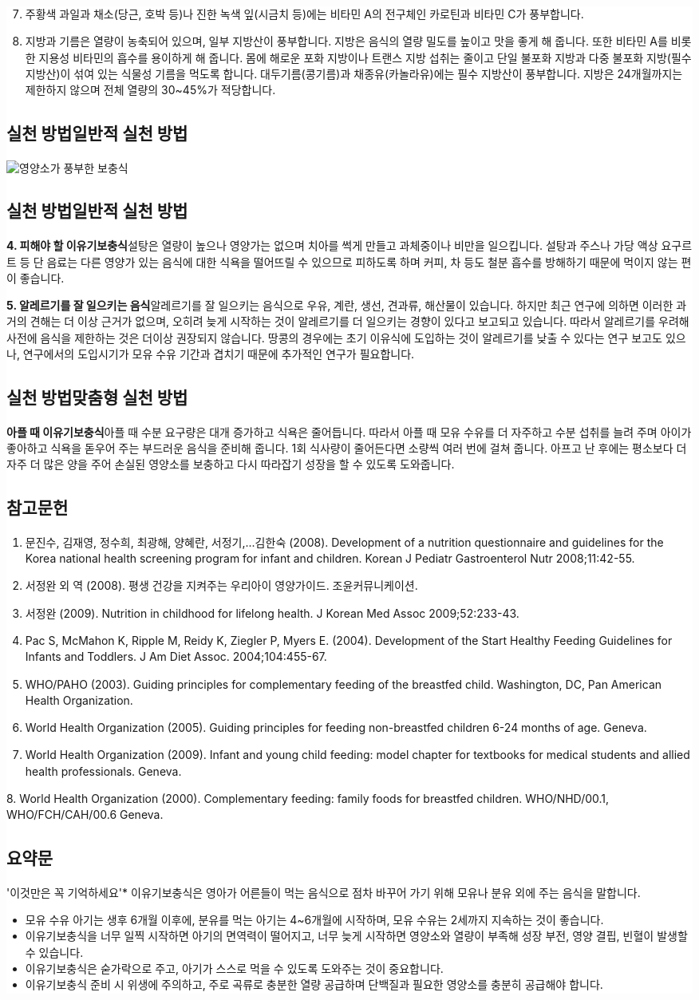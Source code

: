 7) 주황색 과일과 채소(당근, 호박 등)나 진한 녹색 잎(시금치 등)에는 비타민 A의 전구체인 카로틴과 비타민 C가 풍부합니다.

8) 지방과 기름은 열량이 농축되어 있으며, 일부 지방산이 풍부합니다. 지방은 음식의 열량 밀도를 높이고 맛을 좋게 해 줍니다. 또한 비타민 A를 비롯한 지용성 비타민의 흡수를 용이하게 해 줍니다. 몸에 해로운 포화 지방이나 트랜스 지방 섭취는 줄이고 단일 불포화 지방과 다중 불포화 지방(필수 지방산)이 섞여 있는 식물성 기름을 먹도록 합니다. 대두기름(콩기름)과 채종유(카놀라유)에는 필수 지방산이 풍부합니다. 지방은 24개월까지는 제한하지 않으며 전체 열량의 30~45%가 적당합니다.

## 실천 방법일반적 실천 방법

![영양소가 풍부한 보충식](https://chs.kdca.go.kr/cscdnhfile/health/healthNewDown/healthInfoFileDown.do?SEQ=17a74d026377)

## 실천 방법일반적 실천 방법

**4. 피해야 할 이유기보충식**설탕은 열량이 높으나 영양가는 없으며 치아를 썩게 만들고 과체중이나 비만을 일으킵니다. 설탕과 주스나 가당 액상 요구르트 등 단 음료는 다른 영양가 있는 음식에 대한 식욕을 떨어뜨릴 수 있으므로 피하도록 하며 커피, 차 등도 철분 흡수를 방해하기 때문에 먹이지 않는 편이 좋습니다.


**5. 알레르기를 잘 일으키는 음식**알레르기를 잘 일으키는 음식으로 우유, 계란, 생선, 견과류, 해산물이 있습니다. 하지만 최근 연구에 의하면 이러한 과거의 견해는 더 이상 근거가 없으며, 오히려 늦게 시작하는 것이 알레르기를 더 일으키는 경향이 있다고 보고되고 있습니다. 따라서 알레르기를 우려해 사전에 음식을 제한하는 것은 더이상 권장되지 않습니다. 땅콩의 경우에는 초기 이유식에 도입하는 것이 알레르기를 낮출 수 있다는 연구 보고도 있으나, 연구에서의 도입시기가 모유 수유 기간과 겹치기 때문에 추가적인 연구가 필요합니다.

## 실천 방법맞춤형 실천 방법

**아플 때 이유기보충식**아플 때 수분 요구량은 대개 증가하고 식욕은 줄어듭니다. 따라서 아플 때 모유 수유를 더 자주하고 수분 섭취를 늘려 주며 아이가 좋아하고 식욕을 돋우어 주는 부드러운 음식을 준비해 줍니다. 1회 식사량이 줄어든다면 소량씩 여러 번에 걸쳐 줍니다. 아프고 난 후에는 평소보다 더 자주 더 많은 양을 주어 손실된 영양소를 보충하고 다시 따라잡기 성장을 할 수 있도록 도와줍니다.

## 참고문헌

1. 문진수, 김재영, 정수희, 최광해, 양혜란, 서정기,...김한숙 (2008). Development of a nutrition questionnaire and guidelines for the Korea national health screening program for infant and children. Korean J Pediatr Gastroenterol Nutr 2008;11:42-55.

2. 서정완 외 역 (2008). 평생 건강을 지켜주는 우리아이 영양가이드. 조윤커뮤니케이션.

3. 서정완 (2009). Nutrition in childhood for lifelong health. J Korean Med Assoc 2009;52:233-43.

4. Pac S, McMahon K, Ripple M, Reidy K, Ziegler P, Myers E. (2004). Development of the Start Healthy Feeding Guidelines for Infants and Toddlers. J Am Diet Assoc. 2004;104:455-67.

5. WHO/PAHO (2003). Guiding principles for complementary feeding of the breastfed child. Washington, DC, Pan American Health Organization.

6. World Health Organization (2005). Guiding principles for feeding non-breastfed children 6-24 months of age. Geneva.

7. World Health Organization (2009). Infant and young child feeding: model chapter for textbooks for medical students and allied health professionals. Geneva.

8. World Health Organization (2000). Complementary feeding: family foods for breastfed children. WHO/NHD/00.1, WHO/FCH/CAH/00.6 Geneva.

## 요약문

'이것만은 꼭 기억하세요'* 이유기보충식은 영아가 어른들이 먹는 음식으로 점차 바꾸어 가기 위해 모유나 분유 외에 주는 음식을 말합니다.
* 모유 수유 아기는 생후 6개월 이후에, 분유를 먹는 아기는 4~6개월에 시작하며, 모유 수유는 2세까지 지속하는 것이 좋습니다.
* 이유기보충식을 너무 일찍 시작하면 아기의 면역력이 떨어지고, 너무 늦게 시작하면 영양소와 열량이 부족해 성장 부전, 영양 결핍, 빈혈이 발생할 수 있습니다.
* 이유기보충식은 숟가락으로 주고, 아기가 스스로 먹을 수 있도록 도와주는 것이 중요합니다.
* 이유기보충식 준비 시 위생에 주의하고, 주로 곡류로 충분한 열량 공급하며 단백질과 필요한 영양소를 충분히 공급해야 합니다.

